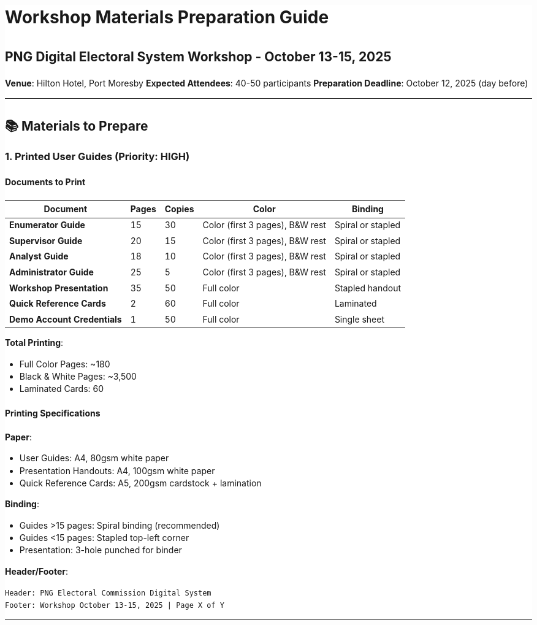 # Workshop Materials Preparation Guide
## PNG Digital Electoral System Workshop - October 13-15, 2025

**Venue**: Hilton Hotel, Port Moresby
**Expected Attendees**: 40-50 participants
**Preparation Deadline**: October 12, 2025 (day before)

---

## 📚 Materials to Prepare

### **1. Printed User Guides** (Priority: HIGH)

#### Documents to Print

| Document | Pages | Copies | Color | Binding |
|----------|-------|--------|-------|---------|
| **Enumerator Guide** | 15 | 30 | Color (first 3 pages), B&W rest | Spiral or stapled |
| **Supervisor Guide** | 20 | 15 | Color (first 3 pages), B&W rest | Spiral or stapled |
| **Analyst Guide** | 18 | 10 | Color (first 3 pages), B&W rest | Spiral or stapled |
| **Administrator Guide** | 25 | 5 | Color (first 3 pages), B&W rest | Spiral or stapled |
| **Workshop Presentation** | 35 | 50 | Full color | Stapled handout |
| **Quick Reference Cards** | 2 | 60 | Full color | Laminated |
| **Demo Account Credentials** | 1 | 50 | Full color | Single sheet |

**Total Printing**:
- Full Color Pages: ~180
- Black & White Pages: ~3,500
- Laminated Cards: 60

#### Printing Specifications

**Paper**:
- User Guides: A4, 80gsm white paper
- Presentation Handouts: A4, 100gsm white paper
- Quick Reference Cards: A5, 200gsm cardstock + lamination

**Binding**:
- Guides >15 pages: Spiral binding (recommended)
- Guides <15 pages: Stapled top-left corner
- Presentation: 3-hole punched for binder

**Header/Footer**:
```
Header: PNG Electoral Commission Digital System
Footer: Workshop October 13-15, 2025 | Page X of Y
```

---